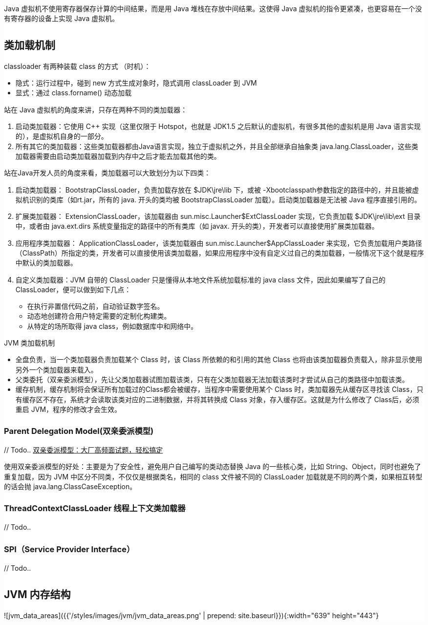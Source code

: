 Java 虚拟机不使用寄存器保存计算的中间结果，而是用 Java 堆栈在存放中间结果。这使得 Java 虚拟机的指令更紧凑，也更容易在一个没有寄存器的设备上实现 Java 虚拟机。

## 类加载机制

classloader 有两种装载 class 的方式 （时机）：

* 隐式：运行过程中，碰到 new 方式生成对象时，隐式调用 classLoader 到 JVM
* 显式：通过 class.forname() 动态加载

站在 Java 虚拟机的角度来讲，只存在两种不同的类加载器：

1. 启动类加载器：它使用 C++ 实现（这里仅限于 Hotspot，也就是 JDK1.5 之后默认的虚拟机，有很多其他的虚拟机是用 Java 语言实现的），是虚拟机自身的一部分。
2. 所有其它的类加载器：这些类加载器都由Java语言实现，独立于虚拟机之外，并且全部继承自抽象类 java.lang.ClassLoader，这些类加载器需要由启动类加载器加载到内存中之后才能去加载其他的类。

站在Java开发人员的角度来看，类加载器可以大致划分为以下四类：

1. 启动类加载器： BootstrapClassLoader，负责加载存放在 $JDK\jre\lib 下，或被 -Xbootclasspath参数指定的路径中的，并且能被虚拟机识别的类库（如rt.jar，所有的 java. 开头的类均被 BootstrapClassLoader 加载）。启动类加载器是无法被 Java 程序直接引用的。
2. 扩展类加载器： ExtensionClassLoader，该加载器由 sun.misc.Launcher$ExtClassLoader 实现，它负责加载 $JDK\jre\lib\ext 目录中，或者由 java.ext.dirs 系统变量指定的路径中的所有类库（如 javax. 开头的类），开发者可以直接使用扩展类加载器。
3. 应用程序类加载器： ApplicationClassLoader，该类加载器由 sun.misc.Launcher$AppClassLoader 来实现，它负责加载用户类路径（ClassPath）所指定的类，开发者可以直接使用该类加载器，如果应用程序中没有自定义过自己的类加载器，一般情况下这个就是程序中默认的类加载器。
4. 自定义类加载器：JVM 自带的 ClassLoader 只是懂得从本地文件系统加载标准的 java class 文件，因此如果编写了自己的 ClassLoader，便可以做到如下几点：

    * 在执行非置信代码之前，自动验证数字签名。
    * 动态地创建符合用户特定需要的定制化构建类。
    * 从特定的场所取得 java class，例如数据库中和网络中。

JVM 类加载机制

* 全盘负责，当一个类加载器负责加载某个 Class 时，该 Class 所依赖的和引用的其他 Class 也将由该类加载器负责载入，除非显示使用另外一个类加载器来载入。
* 父类委托（双亲委派模型），先让父类加载器试图加载该类，只有在父类加载器无法加载该类时才尝试从自己的类路径中加载该类。
* 缓存机制，缓存机制将会保证所有加载过的Class都会被缓存，当程序中需要使用某个 Class 时，类加载器先从缓存区寻找该 Class，只有缓存区不存在，系统才会读取该类对应的二进制数据，并将其转换成 Class 对象，存入缓存区。这就是为什么修改了 Class后，必须重启 JVM，程序的修改才会生效。

### Parent Delegation Model(双亲委派模型)

// Todo.. [双亲委派模型：大厂高频面试题，轻松搞定](https://mp.weixin.qq.com/s/Dnr1jLebvBUHnziZzSfcrA)

使用双亲委派模型的好处：主要是为了安全性，避免用户自己编写的类动态替换 Java 的一些核心类，比如 String、Object，同时也避免了重复加载，因为 JVM 中区分不同类，不仅仅是根据类名，相同的 class 文件被不同的 ClassLoader 加载就是不同的两个类，如果相互转型的话会抛 java.lang.ClassCaseException。

### ThreadContextClassLoader 线程上下文类加载器

// Todo..

### SPI（Service Provider Interface）

// Todo..

## JVM 内存结构

![jvm_data_areas]({{'/styles/images/jvm/jvm_data_areas.png' | prepend: site.baseurl}}){:width="639" height="443"}
